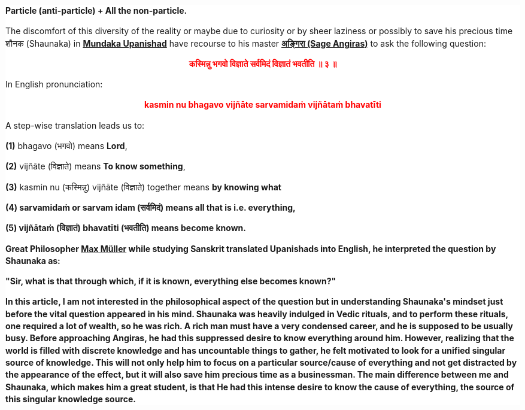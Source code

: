 <p>
</p>

<b>Particle (anti-particle) + All the non-particle.</b>

<p>
</p>

The discomfort of this diversity of the reality or maybe due to curiosity or by sheer laziness or possibly to save his precious time शौनक (Shaunaka) in <a href="https://en.wikipedia.org/wiki/Mundaka_Upanishad"><b>Mundaka Upanishad</b></a>  have recourse to his master <a href="https://en.wikipedia.org/wiki/Angiras"><b> अङ्गिरा (Sage Angiras)</b></a> to ask the following question:

<p>
</p>
<center><span style="color:red"> <b>कस्मिन्नु भगवो विज्ञाते सर्वमिदं विज्ञातं भवतीति ॥ ३ ॥</b> </span></center>

<p>
</p>

In English pronunciation:

<p>
</p>

<center><span style="color:red"> <b>kasmin nu bhagavo vijñāte sarvamidaṁ vijñātaṁ bhavatīti</b></span></center>

<p>
</p>
A step-wise translation leads us to:
<p>
</p>

<p> <b>(1)</b> bhagavo (भगवो) means <b>Lord</b>, </p>
<p> <b>(2)</b> vijñāte (विज्ञाते) means <b>To know something</b>, </p>
<p> <b>(3)</b> kasmin nu (कस्मिन्नु) vijñāte (विज्ञाते) together means <b>by knowing what</b,> </p>
<p> <b>(4)</b> sarvamidaṁ or sarvam idam (सर्वमिदं) means <b>all that is i.e. everything</b>, </p>
<p> <b>(5)</b> vijñātaṁ (विज्ञातं) bhavatīti (भवतीति) means <b>become known</b>. </p>

<p>
</p>

Great Philosopher <a href="https://en.wikipedia.org/wiki/Max_M%C3%BCller"><b>Max Müller</b></a> while studying Sanskrit translated Upanishads into English, he interpreted the question by Shaunaka as:

<p>
</p>

<b>"Sir, what is that through which, if it is known, everything else becomes known?"</b>

<p>
</p>

In this article, I am not interested in the philosophical aspect of the question but in understanding Shaunaka's mindset just before the vital question appeared in his mind. Shaunaka was heavily indulged in Vedic rituals, and to perform these rituals, one required a lot of wealth, so he was rich. A rich man must have a very condensed career, and he is supposed to be usually busy. Before approaching Angiras, he had this suppressed desire to know everything around him. However, realizing that the world is filled with discrete knowledge and has uncountable things to gather, he felt motivated to look for a unified singular source of knowledge. This will not only help him to focus on a particular source/cause of everything and not get distracted by the appearance of the effect, but it will also save him precious time as a businessman. The main difference between me and Shaunaka, which makes him a great student, is that <b>He had this intense desire to know the cause of everything, the source of this singular knowledge source</b>.
